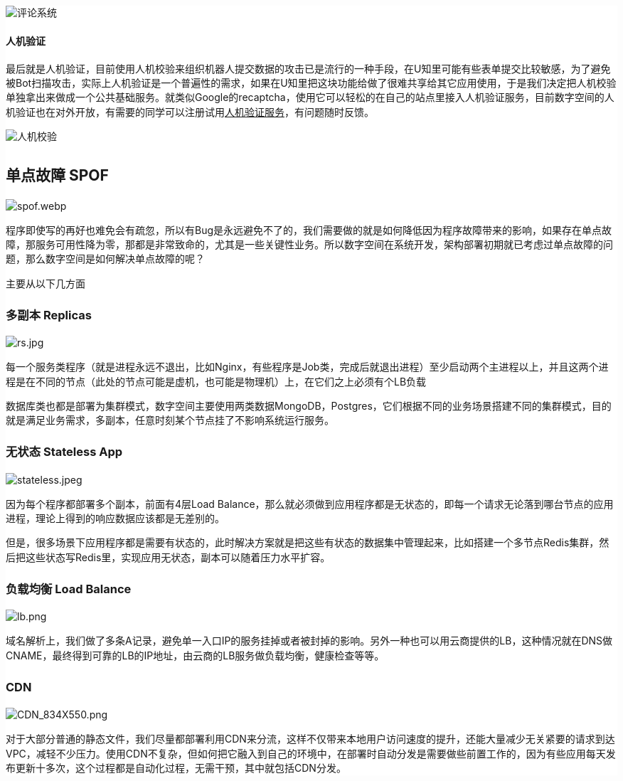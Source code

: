 ![评论系统](https://pan.udolphin.com/files/image/2021/10/bae1b8338a3c124b0c10b1ca78703e75.png)

#### 人机验证

最后就是人机验证，目前使用人机校验来组织机器人提交数据的攻击已是流行的一种手段，在U知里可能有些表单提交比较敏感，为了避免被Bot扫描攻击，实际上人机验证是一个普遍性的需求，如果在U知里把这块功能给做了很难共享给其它应用使用，于是我们决定把人机校验单独拿出来做成一个公共基础服务。就类似Google的recaptcha，使用它可以轻松的在自己的站点里接入人机验证服务，目前数字空间的人机验证也在对外开放，有需要的同学可以注册试用[人机验证服务](https://vcode-controller.uino.cn/)，有问题随时反馈。

![人机校验](https://pan.udolphin.com/files/image/2021/10/f226fbc70e527261ee891582ac2c54eb.png)


## 单点故障 SPOF

![spof.webp](https://pan.udolphin.com/files/image/2021/10/277944201943701a556b3c57354d14fb.webp)

程序即使写的再好也难免会有疏忽，所以有Bug是永远避免不了的，我们需要做的就是如何降低因为程序故障带来的影响，如果存在单点故障，那服务可用性降为零，那都是非常致命的，尤其是一些关键性业务。所以数字空间在系统开发，架构部署初期就已考虑过单点故障的问题，那么数字空间是如何解决单点故障的呢？

主要从以下几方面

### 多副本 Replicas

![rs.jpg](https://pan.udolphin.com/files/image/2021/11/bc4b880d68eddb0491af0953b0ad9861.jpg)

每一个服务类程序（就是进程永远不退出，比如Nginx，有些程序是Job类，完成后就退出进程）至少启动两个主进程以上，并且这两个进程是在不同的节点（此处的节点可能是虚机，也可能是物理机）上，在它们之上必须有个LB负载

数据库类也都是部署为集群模式，数字空间主要使用两类数据MongoDB，Postgres，它们根据不同的业务场景搭建不同的集群模式，目的就是满足业务需求，多副本，任意时刻某个节点挂了不影响系统运行服务。

### 无状态 Stateless App

![stateless.jpeg](https://pan.udolphin.com/files/image/2021/10/0144db76863d5ba84e101294f9aaef26.jpeg)

因为每个程序都部署多个副本，前面有4层Load Balance，那么就必须做到应用程序都是无状态的，即每一个请求无论落到哪台节点的应用进程，理论上得到的响应数据应该都是无差别的。

但是，很多场景下应用程序都是需要有状态的，此时解决方案就是把这些有状态的数据集中管理起来，比如搭建一个多节点Redis集群，然后把这些状态写Redis里，实现应用无状态，副本可以随着压力水平扩容。

### 负载均衡 Load Balance

![lb.png](https://pan.udolphin.com/files/image/2021/10/dfeed6e8a92c1fc18b08987880cc272a.png)

域名解析上，我们做了多条A记录，避免单一入口IP的服务挂掉或者被封掉的影响。另外一种也可以用云商提供的LB，这种情况就在DNS做CNAME，最终得到可靠的LB的IP地址，由云商的LB服务做负载均衡，健康检查等等。

### CDN

![CDN_834X550.png](https://pan.udolphin.com/files/image/2021/11/8ec4e3d21e43d7886e820f133e3604c6.png)

对于大部分普通的静态文件，我们尽量都部署利用CDN来分流，这样不仅带来本地用户访问速度的提升，还能大量减少无关紧要的请求到达VPC，减轻不少压力。使用CDN不复杂，但如何把它融入到自己的环境中，在部署时自动分发是需要做些前置工作的，因为有些应用每天发布更新十多次，这个过程都是自动化过程，无需干预，其中就包括CDN分发。

